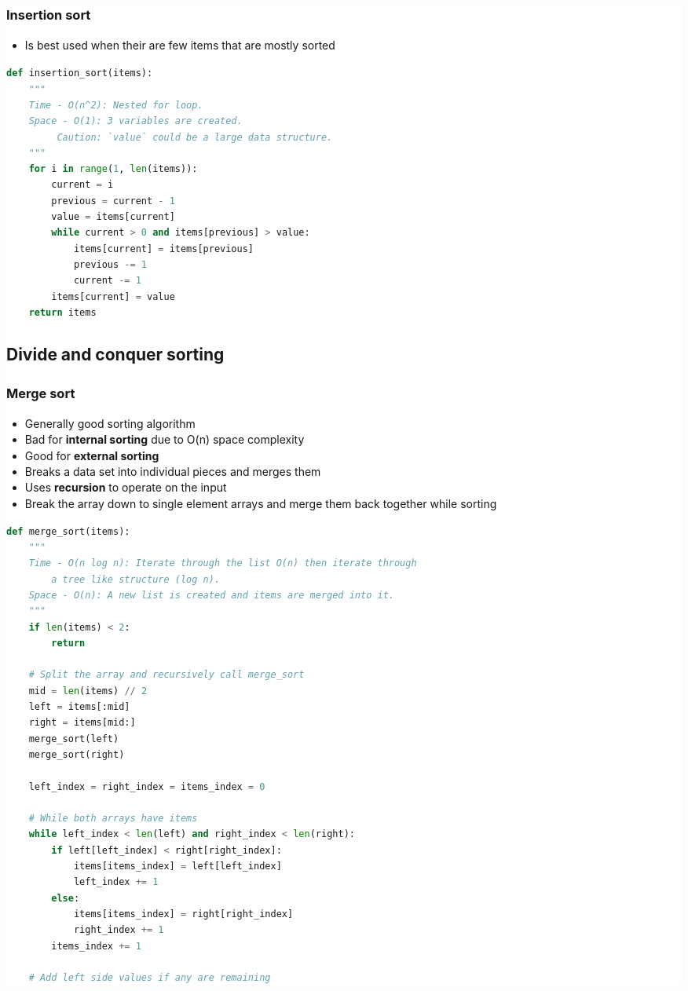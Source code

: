 ### Insertion sort

- Is best used when their are few items that are mostly sorted

```python
def insertion_sort(items):
    """
    Time - O(n^2): Nested for loop.
    Space - O(1): 3 variables are created. 
         Caution: `value` could be a large data structure.
    """
    for i in range(1, len(items)):
        current = i
        previous = current - 1
        value = items[current]
        while current > 0 and items[previous] > value:
            items[current] = items[previous]
            previous -= 1
            current -= 1
        items[current] = value
    return items
```

## Divide and conquer sorting

### Merge sort

- Generally good sorting algorithm
- Bad for **internal sorting** due to O(n) space complexity
- Good for **external sorting**
- Breaks a data set into individual pieces and merges them
- Uses **recursion** to operate on the input
- Break the array down to single element arrays and merge them back together while sorting

```python
def merge_sort(items):
    """
    Time - O(n log n): Iterate through the list O(n) then iterate through 
        a tree like structure (log n).
    Space - O(n): A new list is created and items are merged into it.
    """
    if len(items) < 2:
        return

    # Split the array and recursively call merge_sort
    mid = len(items) // 2
    left = items[:mid]
    right = items[mid:] 
    merge_sort(left)
    merge_sort(right)

    left_index = right_index = items_index = 0

    # While both arrays have items
    while left_index < len(left) and right_index < len(right):
        if left[left_index] < right[right_index]:
            items[items_index] = left[left_index]
            left_index += 1
        else:
            items[items_index] = right[right_index]
            right_index += 1
        items_index += 1

    # Add left side values if any are remaining
```
